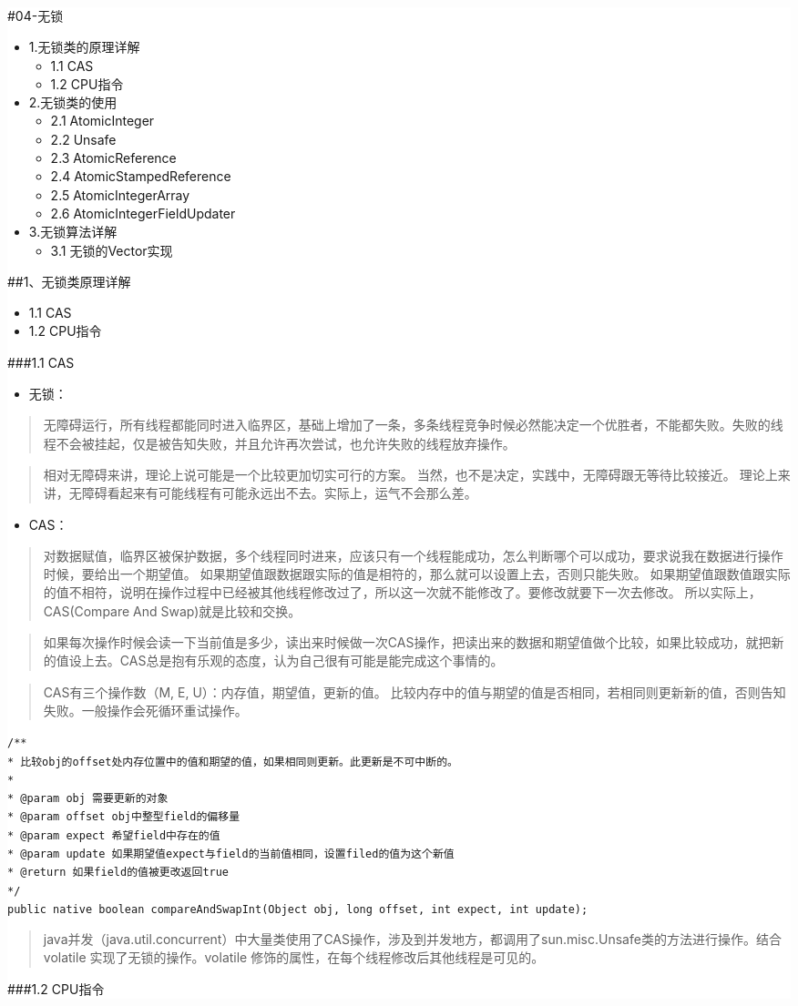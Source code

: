 #04-无锁

+ 1.无锁类的原理详解
	+ 1.1 CAS
	+ 1.2 CPU指令
+ 2.无锁类的使用
	+ 2.1 AtomicInteger
	+ 2.2 Unsafe
	+ 2.3 AtomicReference
	+ 2.4 AtomicStampedReference
	+ 2.5 AtomicIntegerArray
	+ 2.6 AtomicIntegerFieldUpdater
+ 3.无锁算法详解
	+ 3.1 无锁的Vector实现
	
##1、无锁类原理详解

+ 1.1 CAS
+ 1.2 CPU指令

###1.1 CAS

- 无锁：

> 无障碍运行，所有线程都能同时进入临界区，基础上增加了一条，多条线程竞争时候必然能决定一个优胜者，不能都失败。失败的线程不会被挂起，仅是被告知失败，并且允许再次尝试，也允许失败的线程放弃操作。

> 相对无障碍来讲，理论上说可能是一个比较更加切实可行的方案。
> 当然，也不是决定，实践中，无障碍跟无等待比较接近。
> 理论上来讲，无障碍看起来有可能线程有可能永远出不去。实际上，运气不会那么差。

- CAS：

> 对数据赋值，临界区被保护数据，多个线程同时进来，应该只有一个线程能成功，怎么判断哪个可以成功，要求说我在数据进行操作时候，要给出一个期望值。
> 如果期望值跟数据跟实际的值是相符的，那么就可以设置上去，否则只能失败。
> 如果期望值跟数值跟实际的值不相符，说明在操作过程中已经被其他线程修改过了，所以这一次就不能修改了。要修改就要下一次去修改。
> 所以实际上，CAS(Compare And Swap)就是比较和交换。

> 如果每次操作时候会读一下当前值是多少，读出来时候做一次CAS操作，把读出来的数据和期望值做个比较，如果比较成功，就把新的值设上去。CAS总是抱有乐观的态度，认为自己很有可能是能完成这个事情的。

> CAS有三个操作数（M, E, U）：内存值，期望值，更新的值。 比较内存中的值与期望的值是否相同，若相同则更新新的值，否则告知失败。一般操作会死循环重试操作。

	/**
	* 比较obj的offset处内存位置中的值和期望的值，如果相同则更新。此更新是不可中断的。
	* 
	* @param obj 需要更新的对象
	* @param offset obj中整型field的偏移量
	* @param expect 希望field中存在的值
	* @param update 如果期望值expect与field的当前值相同，设置filed的值为这个新值
	* @return 如果field的值被更改返回true
	*/
	public native boolean compareAndSwapInt(Object obj, long offset, int expect, int update);

>java并发（java.util.concurrent）中大量类使用了CAS操作，涉及到并发地方，都调用了sun.misc.Unsafe类的方法进行操作。结合volatile 实现了无锁的操作。volatile 修饰的属性，在每个线程修改后其他线程是可见的。


###1.2 CPU指令
